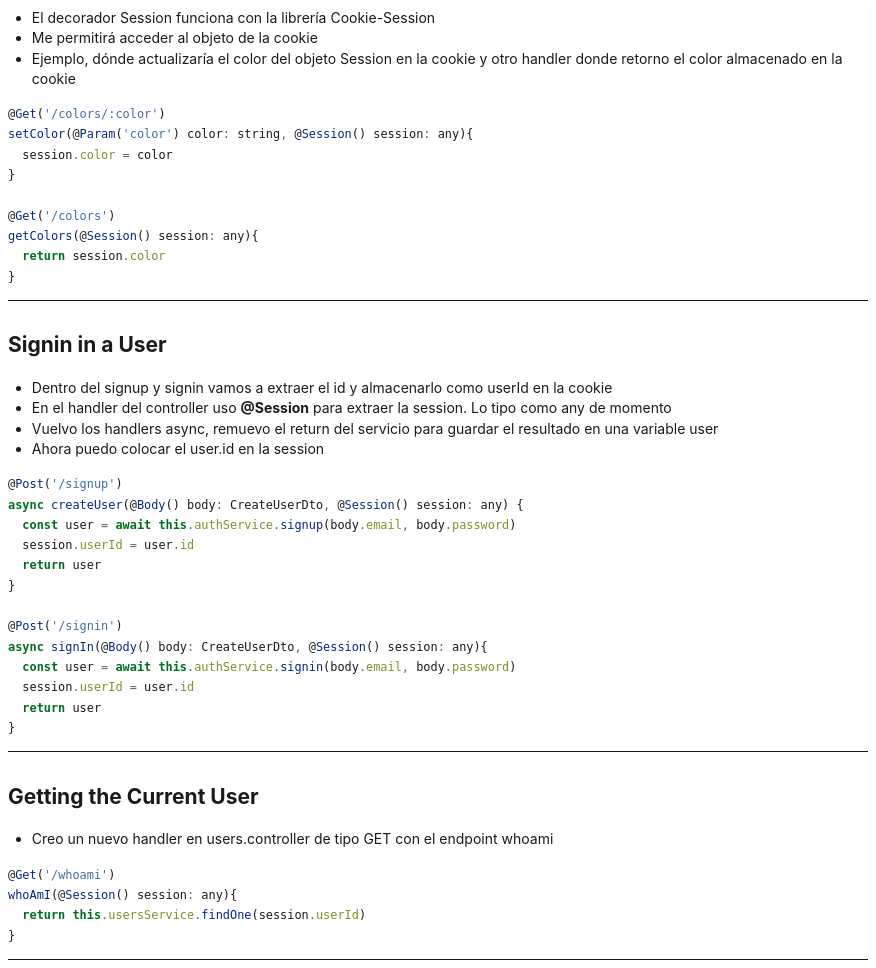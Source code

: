- El decorador Session funciona con la librería Cookie-Session 
- Me permitirá acceder al objeto de la cookie
- Ejemplo, dónde actualizaría el color del objeto Session en la cookie y otro handler donde retorno el color almacenado en la cookie

~~~js
@Get('/colors/:color')
setColor(@Param('color') color: string, @Session() session: any){
  session.color = color
}

@Get('/colors')
getColors(@Session() session: any){
  return session.color
}
~~~
----

## Signin in a User

- Dentro del signup y signin vamos a extraer el id y almacenarlo como userId en la cookie
- En el handler del controller uso **@Session** para extraer la session. Lo tipo como any de momento
- Vuelvo los handlers async, remuevo el return del servicio para guardar el resultado en una variable user
- Ahora puedo colocar el user.id en la session

~~~js
@Post('/signup')
async createUser(@Body() body: CreateUserDto, @Session() session: any) {
  const user = await this.authService.signup(body.email, body.password)
  session.userId = user.id
  return user
}

@Post('/signin')
async signIn(@Body() body: CreateUserDto, @Session() session: any){
  const user = await this.authService.signin(body.email, body.password)
  session.userId = user.id
  return user
}
~~~
------

## Getting the Current User

- Creo un nuevo handler en users.controller de tipo GET con el endpoint whoami

~~~js
@Get('/whoami')
whoAmI(@Session() session: any){
  return this.usersService.findOne(session.userId)
}
~~~
-----
